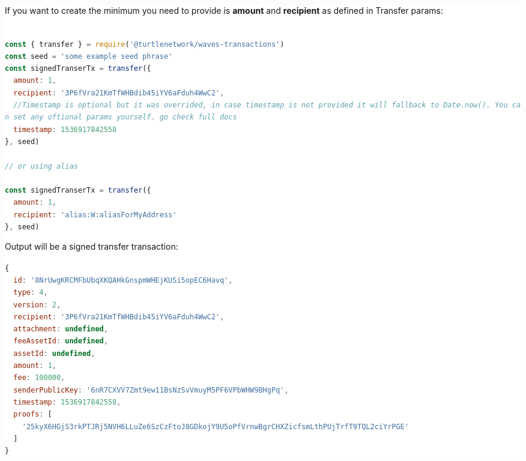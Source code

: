 






















If you want to create  the minimum you need to provide is **amount** and **recipient** as defined in Transfer params:
```js

const { transfer } = require('@turtlenetwork/waves-transactions')
const seed = 'some example seed phrase'
const signedTranserTx = transfer({ 
  amount: 1,
  recipient: '3P6fVra21KmTfWHBdib45iYV6aFduh4WwC2',
  //Timestamp is optional but it was overrided, in case timestamp is not provided it will fallback to Date.now(). You can set any oftional params yourself. go check full docs
  timestamp: 1536917842558 
}, seed)

// or using alias

const signedTranserTx = transfer({ 
  amount: 1,
  recipient: 'alias:W:aliasForMyAddress'
}, seed)
```

Output will be a signed transfer transaction:
```js
{
  id: '8NrUwgKRCMFbUbqXKQAHkGnspmWHEjKUSi5opEC6Havq',
  type: 4,
  version: 2,
  recipient: '3P6fVra21KmTfWHBdib45iYV6aFduh4WwC2',
  attachment: undefined,
  feeAssetId: undefined,
  assetId: undefined,
  amount: 1,
  fee: 100000,
  senderPublicKey: '6nR7CXVV7Zmt9ew11BsNzSvVmuyM5PF6VPbWHW9BHgPq',
  timestamp: 1536917842558,
  proofs: [
    '25kyX6HGjS3rkPTJRj5NVH6LLuZe6SzCzFtoJ8GDkojY9U5oPfVrnwBgrCHXZicfsmLthPUjTrfT9TQL2ciYrPGE'
  ]
}
```

